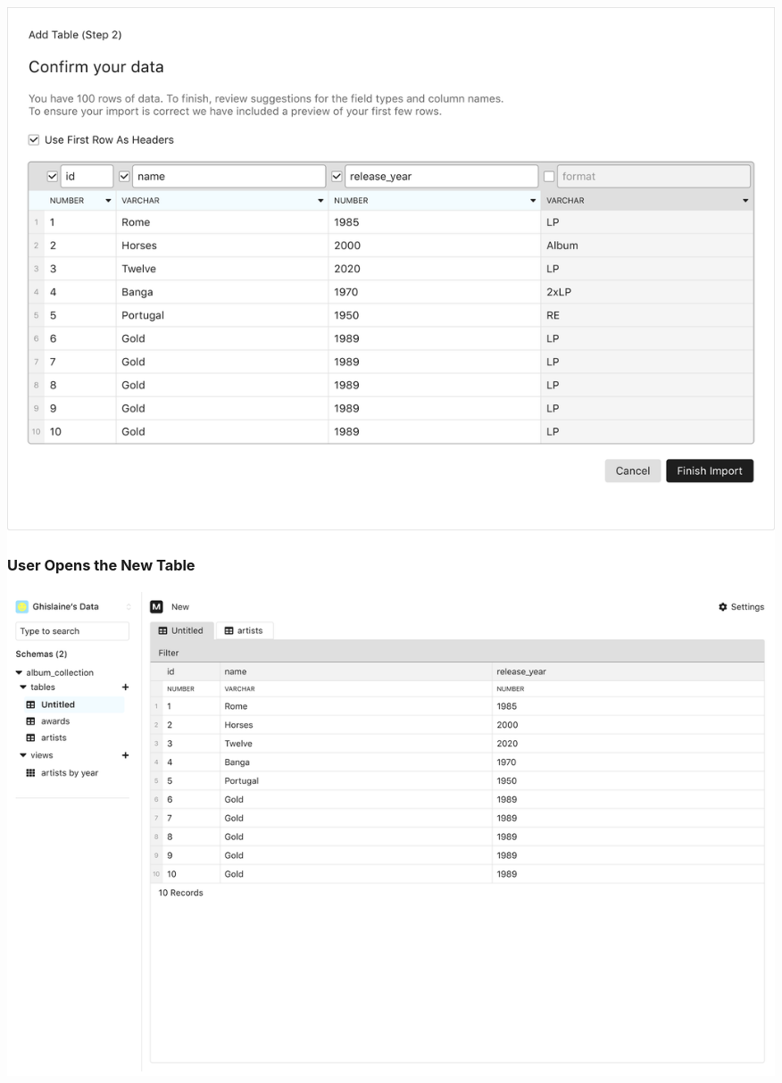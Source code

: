 ![](/assets/design/specs/table-import/Rpz9ZhV.png)

### User Opens the New Table
![](/assets/design/specs/table-import/JMtTnDZ.png)
